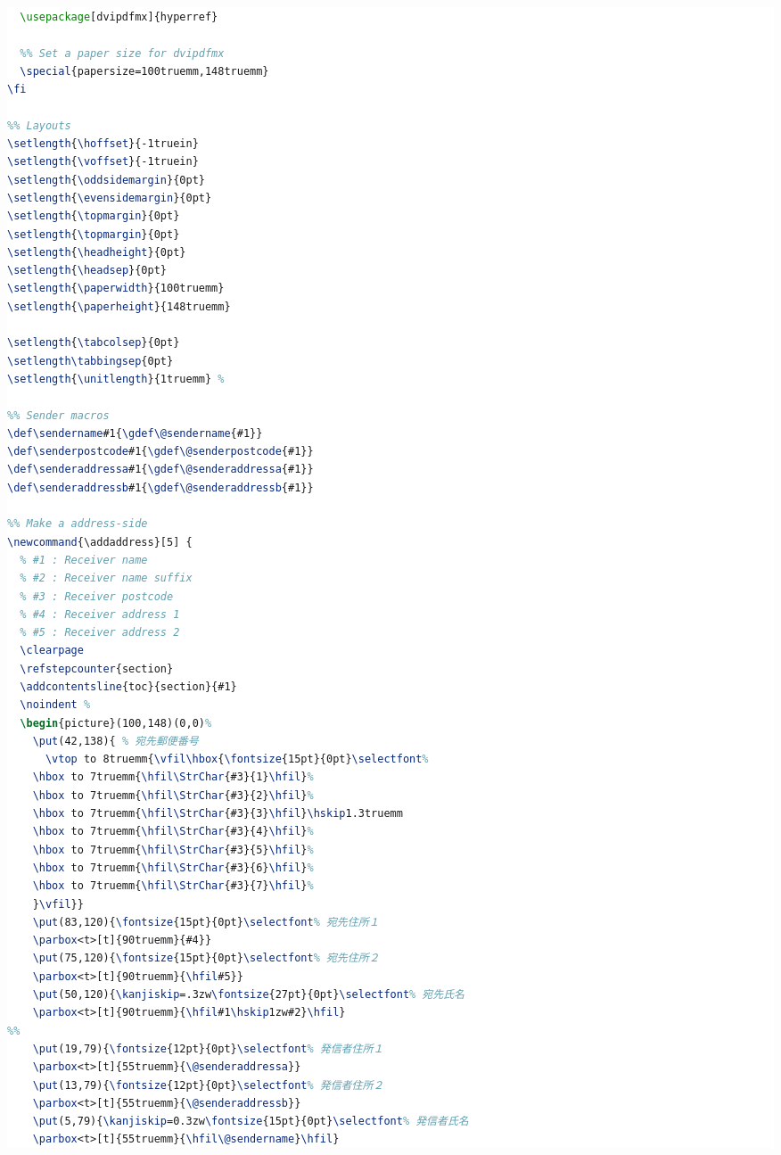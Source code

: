 ```LaTeX
  \usepackage[dvipdfmx]{hyperref}

  %% Set a paper size for dvipdfmx
  \special{papersize=100truemm,148truemm}
\fi

%% Layouts
\setlength{\hoffset}{-1truein}
\setlength{\voffset}{-1truein}
\setlength{\oddsidemargin}{0pt}
\setlength{\evensidemargin}{0pt}
\setlength{\topmargin}{0pt}
\setlength{\topmargin}{0pt}
\setlength{\headheight}{0pt}
\setlength{\headsep}{0pt}
\setlength{\paperwidth}{100truemm}
\setlength{\paperheight}{148truemm}

\setlength{\tabcolsep}{0pt}
\setlength\tabbingsep{0pt}
\setlength{\unitlength}{1truemm} %

%% Sender macros
\def\sendername#1{\gdef\@sendername{#1}}
\def\senderpostcode#1{\gdef\@senderpostcode{#1}}
\def\senderaddressa#1{\gdef\@senderaddressa{#1}}
\def\senderaddressb#1{\gdef\@senderaddressb{#1}}

%% Make a address-side
\newcommand{\addaddress}[5] {
  % #1 : Receiver name
  % #2 : Receiver name suffix
  % #3 : Receiver postcode
  % #4 : Receiver address 1
  % #5 : Receiver address 2
  \clearpage
  \refstepcounter{section}
  \addcontentsline{toc}{section}{#1}
  \noindent %
  \begin{picture}(100,148)(0,0)%
    \put(42,138){ % 宛先郵便番号
      \vtop to 8truemm{\vfil\hbox{\fontsize{15pt}{0pt}\selectfont%
	\hbox to 7truemm{\hfil\StrChar{#3}{1}\hfil}%
	\hbox to 7truemm{\hfil\StrChar{#3}{2}\hfil}%
	\hbox to 7truemm{\hfil\StrChar{#3}{3}\hfil}\hskip1.3truemm
	\hbox to 7truemm{\hfil\StrChar{#3}{4}\hfil}%
	\hbox to 7truemm{\hfil\StrChar{#3}{5}\hfil}%
	\hbox to 7truemm{\hfil\StrChar{#3}{6}\hfil}%
	\hbox to 7truemm{\hfil\StrChar{#3}{7}\hfil}%
    }\vfil}}
    \put(83,120){\fontsize{15pt}{0pt}\selectfont% 宛先住所１
	\parbox<t>[t]{90truemm}{#4}}
    \put(75,120){\fontsize{15pt}{0pt}\selectfont% 宛先住所２
	\parbox<t>[t]{90truemm}{\hfil#5}}
    \put(50,120){\kanjiskip=.3zw\fontsize{27pt}{0pt}\selectfont% 宛先氏名
	\parbox<t>[t]{90truemm}{\hfil#1\hskip1zw#2}\hfil}
%%
    \put(19,79){\fontsize{12pt}{0pt}\selectfont% 発信者住所１
	\parbox<t>[t]{55truemm}{\@senderaddressa}}
    \put(13,79){\fontsize{12pt}{0pt}\selectfont% 発信者住所２
	\parbox<t>[t]{55truemm}{\@senderaddressb}}
    \put(5,79){\kanjiskip=0.3zw\fontsize{15pt}{0pt}\selectfont% 発信者氏名
	\parbox<t>[t]{55truemm}{\hfil\@sendername}\hfil}
```